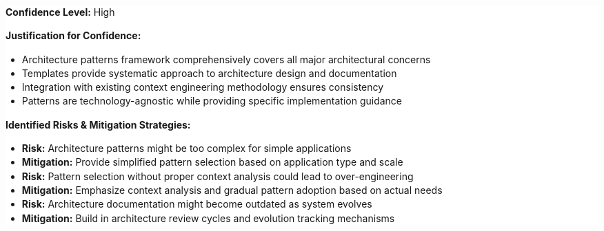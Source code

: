 **Confidence Level:** High

**Justification for Confidence:**
- Architecture patterns framework comprehensively covers all major architectural concerns
- Templates provide systematic approach to architecture design and documentation
- Integration with existing context engineering methodology ensures consistency
- Patterns are technology-agnostic while providing specific implementation guidance

**Identified Risks & Mitigation Strategies:**
- **Risk:** Architecture patterns might be too complex for simple applications
- **Mitigation:** Provide simplified pattern selection based on application type and scale
- **Risk:** Pattern selection without proper context analysis could lead to over-engineering
- **Mitigation:** Emphasize context analysis and gradual pattern adoption based on actual needs
- **Risk:** Architecture documentation might become outdated as system evolves
- **Mitigation:** Build in architecture review cycles and evolution tracking mechanisms 
